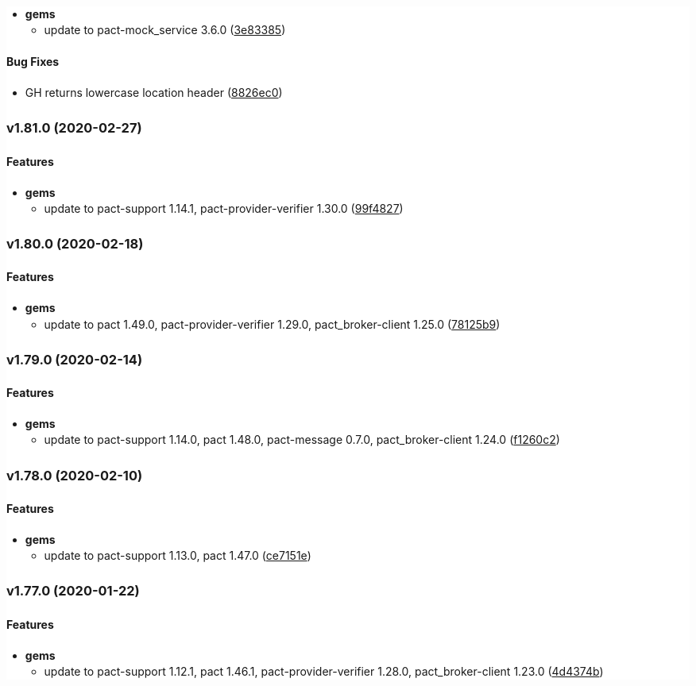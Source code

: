 * **gems**
  * update to pact-mock_service 3.6.0	 ([3e83385](/../../commit/3e83385))


#### Bug Fixes

* GH returns lowercase location header	 ([8826ec0](/../../commit/8826ec0))


<a name="v1.81.0"></a>
### v1.81.0 (2020-02-27)


#### Features

* **gems**
  * update to pact-support 1.14.1, pact-provider-verifier 1.30.0	 ([99f4827](/../../commit/99f4827))


<a name="v1.80.0"></a>
### v1.80.0 (2020-02-18)


#### Features

* **gems**
  * update to pact 1.49.0, pact-provider-verifier 1.29.0, pact_broker-client 1.25.0	 ([78125b9](/../../commit/78125b9))


<a name="v1.79.0"></a>
### v1.79.0 (2020-02-14)


#### Features

* **gems**
  * update to pact-support 1.14.0, pact 1.48.0, pact-message 0.7.0, pact_broker-client 1.24.0	 ([f1260c2](/../../commit/f1260c2))


<a name="v1.78.0"></a>
### v1.78.0 (2020-02-10)


#### Features

* **gems**
  * update to pact-support 1.13.0, pact 1.47.0	 ([ce7151e](/../../commit/ce7151e))


<a name="v1.77.0"></a>
### v1.77.0 (2020-01-22)


#### Features

* **gems**
  * update to pact-support 1.12.1, pact 1.46.1, pact-provider-verifier 1.28.0, pact_broker-client 1.23.0	 ([4d4374b](/../../commit/4d4374b))

